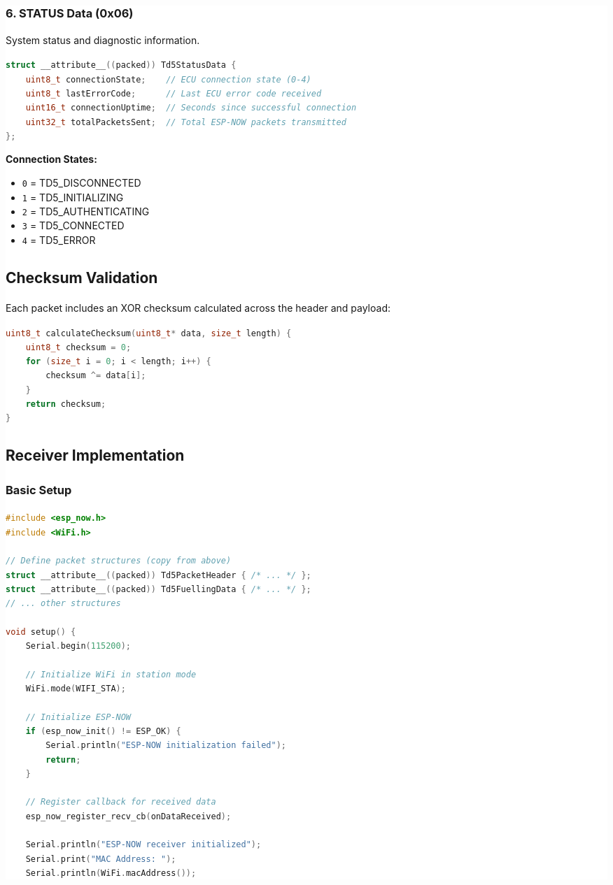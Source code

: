 ### 6. STATUS Data (0x06)

System status and diagnostic information.

```c
struct __attribute__((packed)) Td5StatusData {
    uint8_t connectionState;    // ECU connection state (0-4)
    uint8_t lastErrorCode;      // Last ECU error code received
    uint16_t connectionUptime;  // Seconds since successful connection
    uint32_t totalPacketsSent;  // Total ESP-NOW packets transmitted
};
```

**Connection States:**
- `0` = TD5_DISCONNECTED
- `1` = TD5_INITIALIZING
- `2` = TD5_AUTHENTICATING
- `3` = TD5_CONNECTED
- `4` = TD5_ERROR

## Checksum Validation

Each packet includes an XOR checksum calculated across the header and payload:

```c
uint8_t calculateChecksum(uint8_t* data, size_t length) {
    uint8_t checksum = 0;
    for (size_t i = 0; i < length; i++) {
        checksum ^= data[i];
    }
    return checksum;
}
```

## Receiver Implementation

### Basic Setup

```c
#include <esp_now.h>
#include <WiFi.h>

// Define packet structures (copy from above)
struct __attribute__((packed)) Td5PacketHeader { /* ... */ };
struct __attribute__((packed)) Td5FuellingData { /* ... */ };
// ... other structures

void setup() {
    Serial.begin(115200);

    // Initialize WiFi in station mode
    WiFi.mode(WIFI_STA);

    // Initialize ESP-NOW
    if (esp_now_init() != ESP_OK) {
        Serial.println("ESP-NOW initialization failed");
        return;
    }

    // Register callback for received data
    esp_now_register_recv_cb(onDataReceived);

    Serial.println("ESP-NOW receiver initialized");
    Serial.print("MAC Address: ");
    Serial.println(WiFi.macAddress());
```